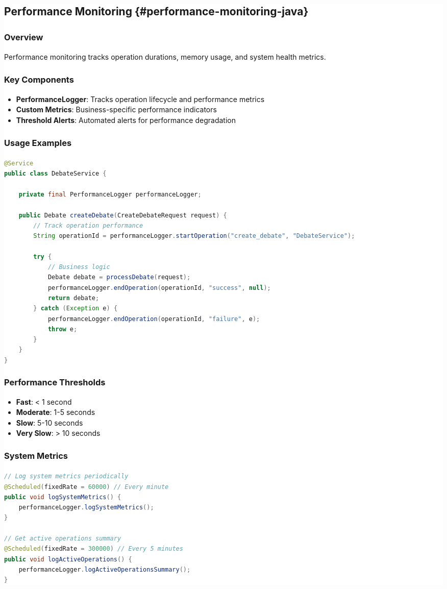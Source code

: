 ## Performance Monitoring {#performance-monitoring-java}

### Overview
Performance monitoring tracks operation durations, memory usage, and system health metrics.

### Key Components
- **PerformanceLogger**: Tracks operation lifecycle and performance metrics
- **Custom Metrics**: Business-specific performance indicators
- **Threshold Alerts**: Automated alerts for performance degradation

### Usage Examples

```java
@Service
public class DebateService {
    
    private final PerformanceLogger performanceLogger;
    
    public Debate createDebate(CreateDebateRequest request) {
        // Track operation performance
        String operationId = performanceLogger.startOperation("create_debate", "DebateService");
        
        try {
            // Business logic
            Debate debate = processDebate(request);
            performanceLogger.endOperation(operationId, "success", null);
            return debate;
        } catch (Exception e) {
            performanceLogger.endOperation(operationId, "failure", e);
            throw e;
        }
    }
}
```

### Performance Thresholds
- **Fast**: < 1 second
- **Moderate**: 1-5 seconds  
- **Slow**: 5-10 seconds
- **Very Slow**: > 10 seconds

### System Metrics
```java
// Log system metrics periodically
@Scheduled(fixedRate = 60000) // Every minute
public void logSystemMetrics() {
    performanceLogger.logSystemMetrics();
}

// Get active operations summary
@Scheduled(fixedRate = 300000) // Every 5 minutes
public void logActiveOperations() {
    performanceLogger.logActiveOperationsSummary();
}
```
